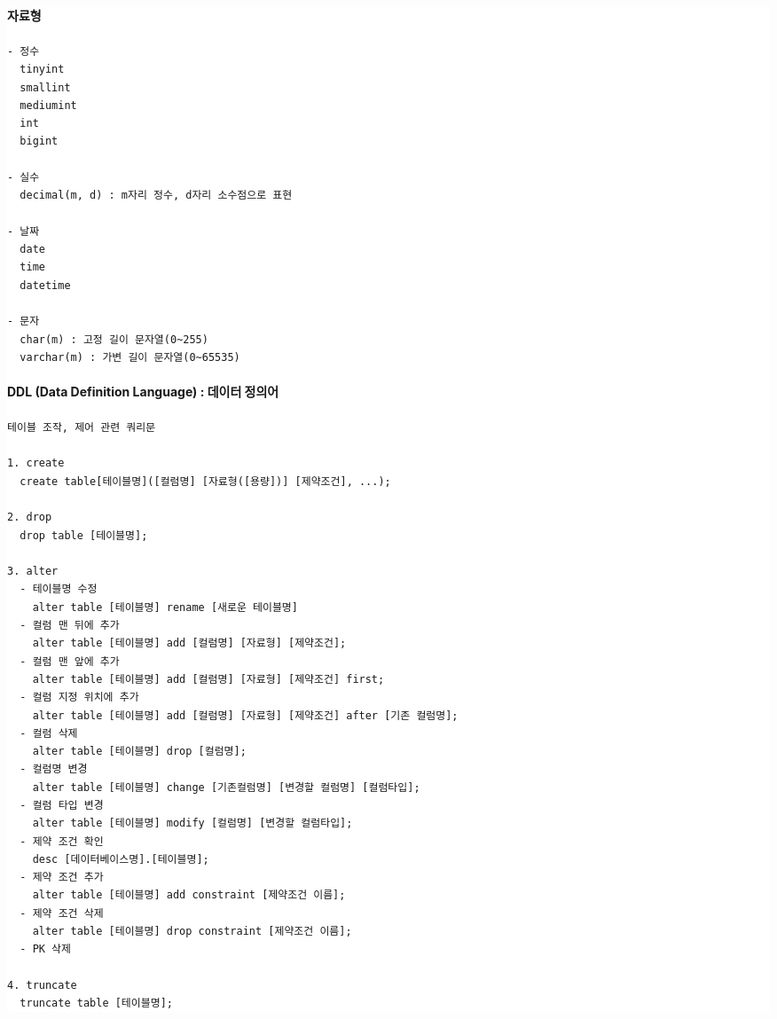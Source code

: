 #### 자료형
    - 정수
      tinyint
      smallint
      mediumint
      int
      bigint

    - 실수
      decimal(m, d) : m자리 정수, d자리 소수점으로 표현
				
    - 날짜
      date
      time
      datetime

    - 문자
      char(m) : 고정 길이 문자열(0~255)
      varchar(m) : 가변 길이 문자열(0~65535)

#### DDL (Data Definition Language) : 데이터 정의어
    테이블 조작, 제어 관련 쿼리문

    1. create
      create table[테이블명]([컬럼명] [자료형([용량])] [제약조건], ...);
      
    2. drop
      drop table [테이블명];

    3. alter
      - 테이블명 수정
        alter table [테이블명] rename [새로운 테이블명]
      - 컬럼 맨 뒤에 추가
        alter table [테이블명] add [컬럼명] [자료형] [제약조건];
      - 컬럼 맨 앞에 추가
        alter table [테이블명] add [컬럼명] [자료형] [제약조건] first;
      - 컬럼 지정 위치에 추가
        alter table [테이블명] add [컬럼명] [자료형] [제약조건] after [기존 컬럼명];
      - 컬럼 삭제
        alter table [테이블명] drop [컬럼명];
      - 컬럼명 변경
        alter table [테이블명] change [기존컬럼명] [변경할 컬럼명] [컬럼타입];
      - 컬럼 타입 변경
        alter table [테이블명] modify [컬럼명] [변경할 컬럼타입];
      - 제약 조건 확인
        desc [데이터베이스명].[테이블명];
      - 제약 조건 추가
        alter table [테이블명] add constraint [제약조건 이름];
      - 제약 조건 삭제
        alter table [테이블명] drop constraint [제약조건 이름];
      - PK 삭제
        
    4. truncate
      truncate table [테이블명];
